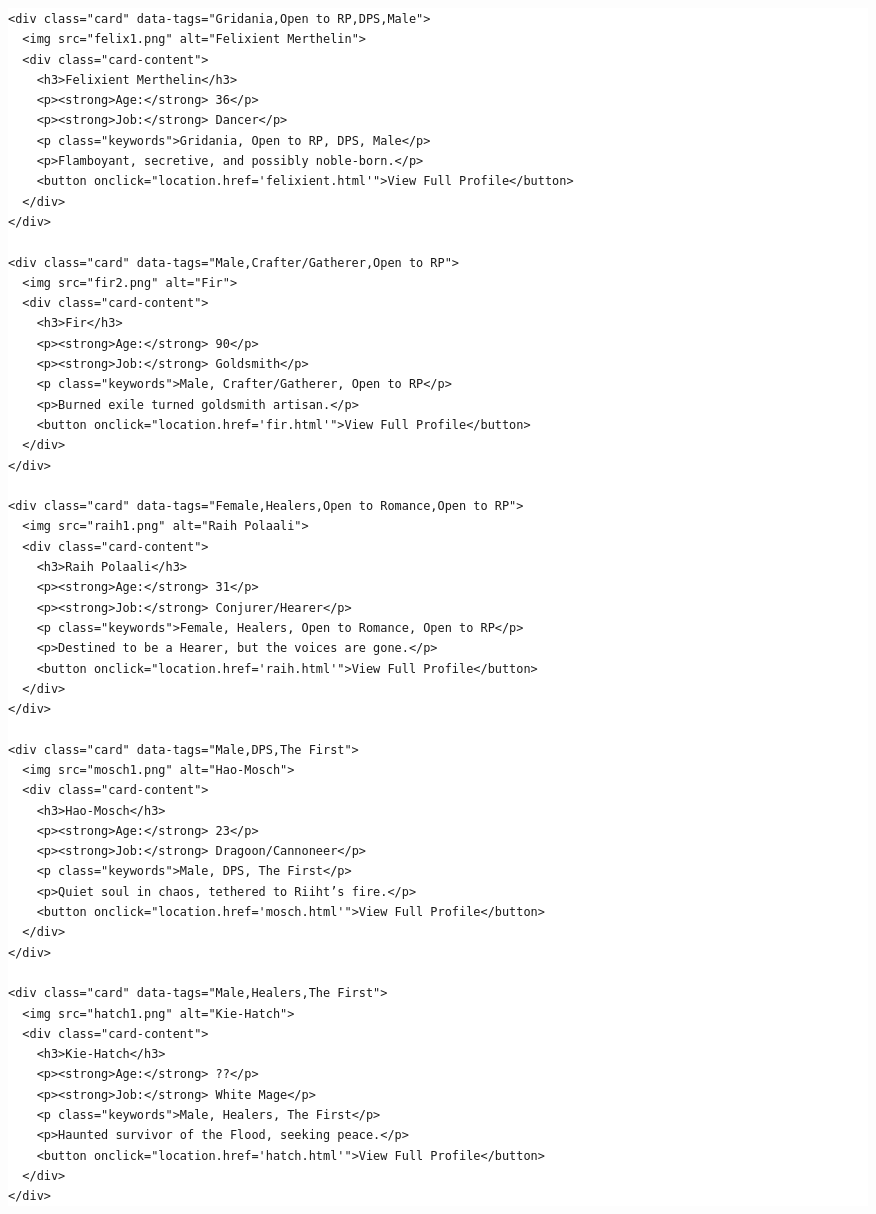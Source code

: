     <div class="card" data-tags="Gridania,Open to RP,DPS,Male">
      <img src="felix1.png" alt="Felixient Merthelin">
      <div class="card-content">
        <h3>Felixient Merthelin</h3>
        <p><strong>Age:</strong> 36</p>
        <p><strong>Job:</strong> Dancer</p>
        <p class="keywords">Gridania, Open to RP, DPS, Male</p>
        <p>Flamboyant, secretive, and possibly noble-born.</p>
        <button onclick="location.href='felixient.html'">View Full Profile</button>
      </div>
    </div>

    <div class="card" data-tags="Male,Crafter/Gatherer,Open to RP">
      <img src="fir2.png" alt="Fir">
      <div class="card-content">
        <h3>Fir</h3>
        <p><strong>Age:</strong> 90</p>
        <p><strong>Job:</strong> Goldsmith</p>
        <p class="keywords">Male, Crafter/Gatherer, Open to RP</p>
        <p>Burned exile turned goldsmith artisan.</p>
        <button onclick="location.href='fir.html'">View Full Profile</button>
      </div>
    </div>

    <div class="card" data-tags="Female,Healers,Open to Romance,Open to RP">
      <img src="raih1.png" alt="Raih Polaali">
      <div class="card-content">
        <h3>Raih Polaali</h3>
        <p><strong>Age:</strong> 31</p>
        <p><strong>Job:</strong> Conjurer/Hearer</p>
        <p class="keywords">Female, Healers, Open to Romance, Open to RP</p>
        <p>Destined to be a Hearer, but the voices are gone.</p>
        <button onclick="location.href='raih.html'">View Full Profile</button>
      </div>
    </div>

    <div class="card" data-tags="Male,DPS,The First">
      <img src="mosch1.png" alt="Hao-Mosch">
      <div class="card-content">
        <h3>Hao-Mosch</h3>
        <p><strong>Age:</strong> 23</p>
        <p><strong>Job:</strong> Dragoon/Cannoneer</p>
        <p class="keywords">Male, DPS, The First</p>
        <p>Quiet soul in chaos, tethered to Riiht’s fire.</p>
        <button onclick="location.href='mosch.html'">View Full Profile</button>
      </div>
    </div>

    <div class="card" data-tags="Male,Healers,The First">
      <img src="hatch1.png" alt="Kie-Hatch">
      <div class="card-content">
        <h3>Kie-Hatch</h3>
        <p><strong>Age:</strong> ??</p>
        <p><strong>Job:</strong> White Mage</p>
        <p class="keywords">Male, Healers, The First</p>
        <p>Haunted survivor of the Flood, seeking peace.</p>
        <button onclick="location.href='hatch.html'">View Full Profile</button>
      </div>
    </div>
  </section>
